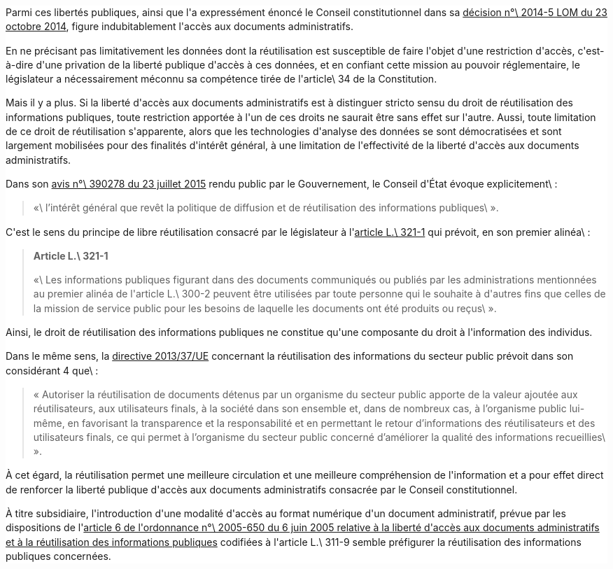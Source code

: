 Parmi ces libertés publiques, ainsi que l'a expressément énoncé le Conseil constitutionnel dans sa [décision n°\ 2014-5 LOM du 23 octobre 2014](http://www.conseil-constitutionnel.fr/conseil-constitutionnel/francais/les-decisions/acces-par-date/decisions-depuis-1959/2014/2014-5-lom/decision-n-2014-5-lom-du-23-octobre-2014.142541.html), figure indubitablement l'accès aux documents administratifs.

En ne précisant pas limitativement les données dont la réutilisation est susceptible de faire l'objet d'une restriction d'accès, c'est-à-dire d'une privation de la liberté publique d'accès à ces données, et en confiant cette mission au pouvoir réglementaire, le législateur a nécessairement méconnu sa compétence tirée de l'article\ 34 de la Constitution.

Mais il y a plus. Si la liberté d'accès aux documents administratifs est à distinguer stricto sensu du droit de réutilisation des informations publiques, toute restriction apportée à l'un de ces droits ne saurait être sans effet sur l'autre. Aussi, toute limitation de ce droit de réutilisation s'apparente, alors que les technologies d'analyse des données se sont démocratisées et sont largement mobilisées pour des finalités d'intérêt général, à une limitation de l'effectivité de la liberté d'accès aux documents administratifs. 

Dans son [avis n°\ 390278 du 23 juillet 2015](http://www.conseil-etat.fr/Decisions-Avis-Publications/Avis/Selection-des-avis-faisant-l-objet-d-une-communication-particuliere/Reutilisation-des-informations-du-secteur-public) rendu public par le Gouvernement, le Conseil d'État évoque explicitement\ :

> «\ l’intérêt général que revêt la politique de diffusion et de réutilisation des informations publiques\ ».

C'est le sens du principe de libre réutilisation consacré par le législateur à l'[article L.\ 321-1](https://www.legifrance.gouv.fr/affichCodeArticle.do?cidTexte=LEGITEXT000031366350&idArticle=LEGIARTI000032255214) qui prévoit, en son premier alinéa\ :

> **Article L.\ 321-1**
> 
> «\ Les informations publiques figurant dans des documents communiqués ou publiés par les administrations mentionnées au premier alinéa de l'article L.\ 300-2 peuvent être utilisées par toute personne qui le souhaite à d'autres fins que celles de la mission de service public pour les besoins de laquelle les documents ont été produits ou reçus\ ».

Ainsi, le droit de réutilisation des informations publiques ne constitue qu'une composante du droit à l'information des individus.

Dans le même sens, la [directive 2013/37/UE](http://eur-lex.europa.eu/legal-content/FR/TXT/HTML/?uri=CELEX:32013L0037&from=FR&) concernant la réutilisation des informations du secteur public prévoit dans son considérant 4 que\ :

> « Autoriser la réutilisation de documents détenus par un organisme du secteur public apporte de la valeur ajoutée aux réutilisateurs, aux utilisateurs finals, à la société dans son ensemble et, dans de nombreux cas, à l’organisme public lui-même, en favorisant la transparence et la responsabilité et en permettant le retour d’informations des réutilisateurs et des utilisateurs finals, ce qui permet à l’organisme du secteur public concerné d’améliorer la qualité des informations recueillies\ ».

À cet égard, la réutilisation permet une meilleure circulation et une meilleure compréhension de l'information et a pour effet direct  de renforcer la liberté publique d'accès aux documents administratifs consacrée par le Conseil constitutionnel.

À titre subsidiaire, l'introduction d'une modalité d'accès au format numérique d'un document administratif, prévue par les dispositions de l'[article 6 de l'ordonnance n°\ 2005-650 du 6 juin 2005 relative à la liberté d'accès aux documents administratifs et à la réutilisation des informations publiques](https://www.legifrance.gouv.fr/affichTexteArticle.do?idArticle=JORFARTI000001724707&cidTexte=JORFTEXT000000629684) codifiées à l'article L.\ 311-9 semble préfigurer la réutilisation des informations publiques concernées.
